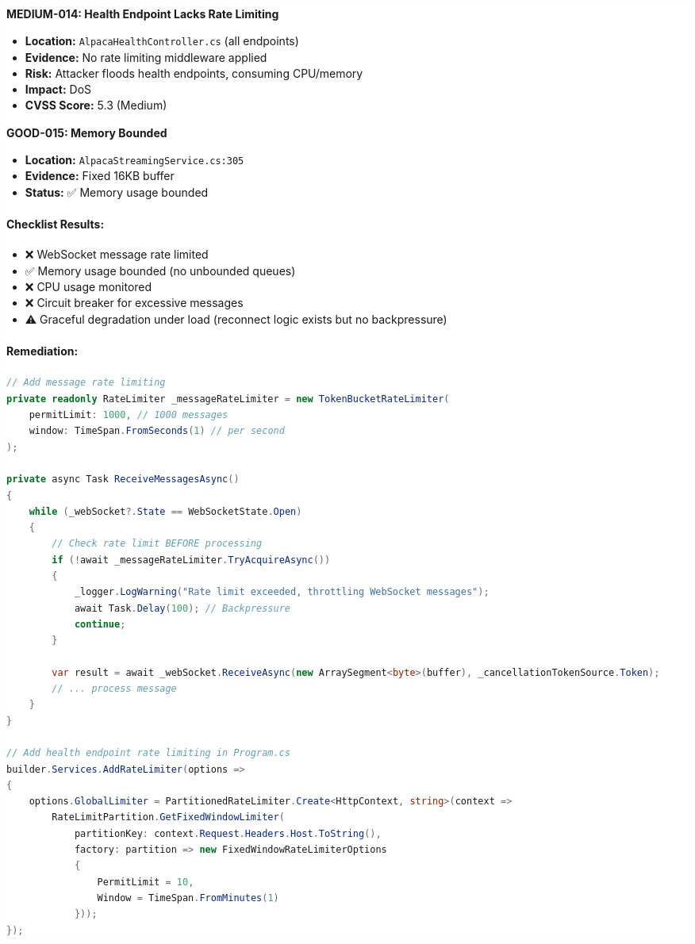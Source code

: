 **MEDIUM-014: Health Endpoint Lacks Rate Limiting**
- **Location:** `AlpacaHealthController.cs` (all endpoints)
- **Evidence:** No rate limiting middleware applied
- **Risk:** Attacker floods health endpoints, consuming CPU/memory
- **Impact:** DoS
- **CVSS Score:** 5.3 (Medium)

**GOOD-015: Memory Bounded**
- **Location:** `AlpacaStreamingService.cs:305`
- **Evidence:** Fixed 16KB buffer
- **Status:** ✅ Memory usage bounded

#### Checklist Results:
- ❌ WebSocket message rate limited
- ✅ Memory usage bounded (no unbounded queues)
- ❌ CPU usage monitored
- ❌ Circuit breaker for excessive messages
- ⚠️ Graceful degradation under load (reconnect logic exists but no backpressure)

#### Remediation:
```csharp
// Add message rate limiting
private readonly RateLimiter _messageRateLimiter = new TokenBucketRateLimiter(
    permitLimit: 1000, // 1000 messages
    window: TimeSpan.FromSeconds(1) // per second
);

private async Task ReceiveMessagesAsync()
{
    while (_webSocket?.State == WebSocketState.Open)
    {
        // Check rate limit BEFORE processing
        if (!await _messageRateLimiter.TryAcquireAsync())
        {
            _logger.LogWarning("Rate limit exceeded, throttling WebSocket messages");
            await Task.Delay(100); // Backpressure
            continue;
        }

        var result = await _webSocket.ReceiveAsync(new ArraySegment<byte>(buffer), _cancellationTokenSource.Token);
        // ... process message
    }
}

// Add health endpoint rate limiting in Program.cs
builder.Services.AddRateLimiter(options =>
{
    options.GlobalLimiter = PartitionedRateLimiter.Create<HttpContext, string>(context =>
        RateLimitPartition.GetFixedWindowLimiter(
            partitionKey: context.Request.Headers.Host.ToString(),
            factory: partition => new FixedWindowRateLimiterOptions
            {
                PermitLimit = 10,
                Window = TimeSpan.FromMinutes(1)
            }));
});
```
